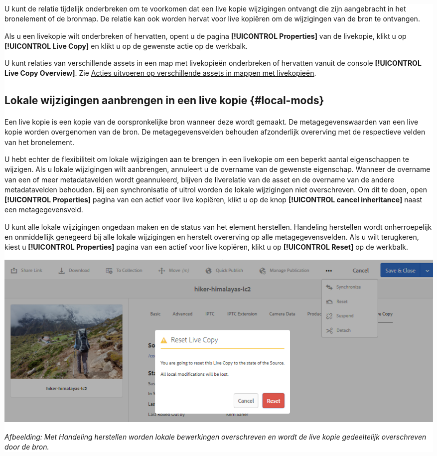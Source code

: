 U kunt de relatie tijdelijk onderbreken om te voorkomen dat een live kopie wijzigingen ontvangt die zijn aangebracht in het bronelement of de bronmap. De relatie kan ook worden hervat voor live kopiëren om de wijzigingen van de bron te ontvangen.

Als u een livekopie wilt onderbreken of hervatten, opent u de pagina **[!UICONTROL Properties]** van de livekopie, klikt u op **[!UICONTROL Live Copy]** en klikt u op de gewenste actie op de werkbalk.

U kunt relaties van verschillende assets in een map met livekopieën onderbreken of hervatten vanuit de console **[!UICONTROL Live Copy Overview]**. Zie [Acties uitvoeren op verschillende assets in mappen met livekopieën](#bulk-actions).

## Lokale wijzigingen aanbrengen in een live kopie {#local-mods}

Een live kopie is een kopie van de oorspronkelijke bron wanneer deze wordt gemaakt. De metagegevenswaarden van een live kopie worden overgenomen van de bron. De metagegevensvelden behouden afzonderlijk overerving met de respectieve velden van het bronelement.

U hebt echter de flexibiliteit om lokale wijzigingen aan te brengen in een livekopie om een beperkt aantal eigenschappen te wijzigen. Als u lokale wijzigingen wilt aanbrengen, annuleert u de overname van de gewenste eigenschap. Wanneer de overname van een of meer metadatavelden wordt geannuleerd, blijven de liverelatie van de asset en de overname van de andere metadatavelden behouden. Bij een synchronisatie of uitrol worden de lokale wijzigingen niet overschreven. Om dit te doen, open **[!UICONTROL Properties]** pagina van een actief voor live kopiëren, klikt u op de knop **[!UICONTROL cancel inheritance]** naast een metagegevensveld.

U kunt alle lokale wijzigingen ongedaan maken en de status van het element herstellen. Handeling herstellen wordt onherroepelijk en onmiddellijk genegeerd bij alle lokale wijzigingen en herstelt overerving op alle metagegevensvelden. Als u wilt terugkeren, kiest u **[!UICONTROL Properties]** pagina van een actief voor live kopiëren, klikt u op **[!UICONTROL Reset]** op de werkbalk.

![Met Handeling herstellen worden lokale bewerkingen overschreven en wordt de live kopie gedeeltelijk overschreven door de bron.](assets/livecopy_reset.png)

*Afbeelding: Met Handeling herstellen worden lokale bewerkingen overschreven en wordt de live kopie gedeeltelijk overschreven door de bron.*
